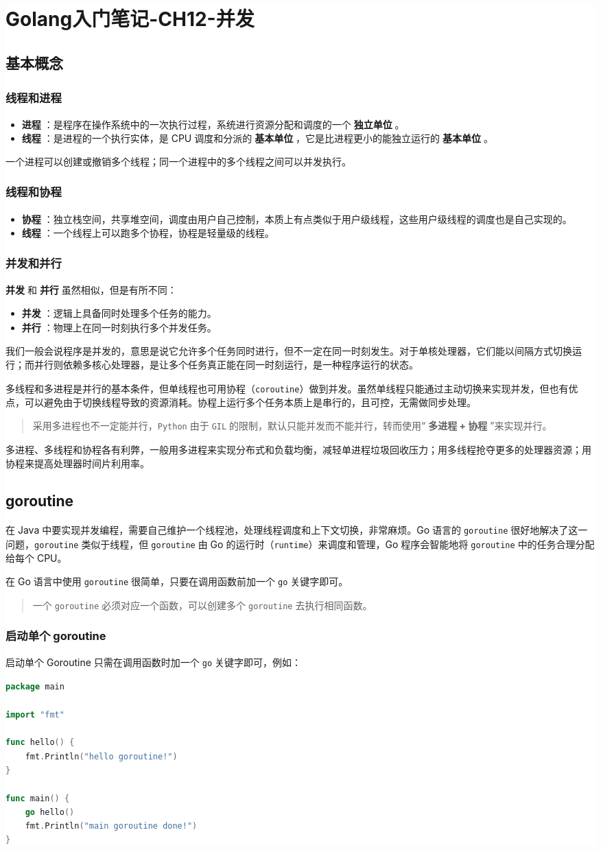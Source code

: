 # Golang入门笔记-CH12-并发

## 基本概念

### 线程和进程

- **进程** ：是程序在操作系统中的一次执行过程，系统进行资源分配和调度的一个 **独立单位** 。
- **线程** ：是进程的一个执行实体，是 CPU 调度和分派的 **基本单位** ，它是比进程更小的能独立运行的 **基本单位** 。

一个进程可以创建或撤销多个线程；同一个进程中的多个线程之间可以并发执行。

### 线程和协程

- **协程** ：独立栈空间，共享堆空间，调度由用户自己控制，本质上有点类似于用户级线程，这些用户级线程的调度也是自己实现的。
- **线程** ：一个线程上可以跑多个协程，协程是轻量级的线程。

### 并发和并行

**并发** 和 **并行** 虽然相似，但是有所不同：

- **并发** ：逻辑上具备同时处理多个任务的能力。
- **并行** ：物理上在同一时刻执行多个并发任务。

我们一般会说程序是并发的，意思是说它允许多个任务同时进行，但不一定在同一时刻发生。对于单核处理器，它们能以间隔方式切换运行；而并行则依赖多核心处理器，是让多个任务真正能在同一时刻运行，是一种程序运行的状态。

多线程和多进程是并行的基本条件，但单线程也可用协程（`coroutine`）做到并发。虽然单线程只能通过主动切换来实现并发，但也有优点，可以避免由于切换线程导致的资源消耗。协程上运行多个任务本质上是串行的，且可控，无需做同步处理。

> 采用多进程也不一定能并行，`Python` 由于 `GIL` 的限制，默认只能并发而不能并行，转而使用“ **多进程 + 协程** ”来实现并行。
>

多进程、多线程和协程各有利弊，一般用多进程来实现分布式和负载均衡，减轻单进程垃圾回收压力；用多线程抢夺更多的处理器资源；用协程来提高处理器时间片利用率。

## goroutine

在 Java 中要实现并发编程，需要自己维护一个线程池，处理线程调度和上下文切换，非常麻烦。Go 语言的 `goroutine` 很好地解决了这一问题，`goroutine` 类似于线程，但 `goroutine` 由 Go 的运行时（`runtime`）来调度和管理，Go 程序会智能地将 `goroutine` 中的任务合理分配给每个 CPU。

在 Go 语言中使用 `goroutine`  很简单，只要在调用函数前加一个 `go` 关键字即可。

> 一个 `goroutine` 必须对应一个函数，可以创建多个 `goroutine` 去执行相同函数。
>

### 启动单个 goroutine

启动单个 Goroutine 只需在调用函数时加一个 `go` 关键字即可，例如：

```go
package main

import "fmt"

func hello() {
    fmt.Println("hello goroutine!")
}

func main() {
    go hello()
    fmt.Println("main goroutine done!")
}
```
